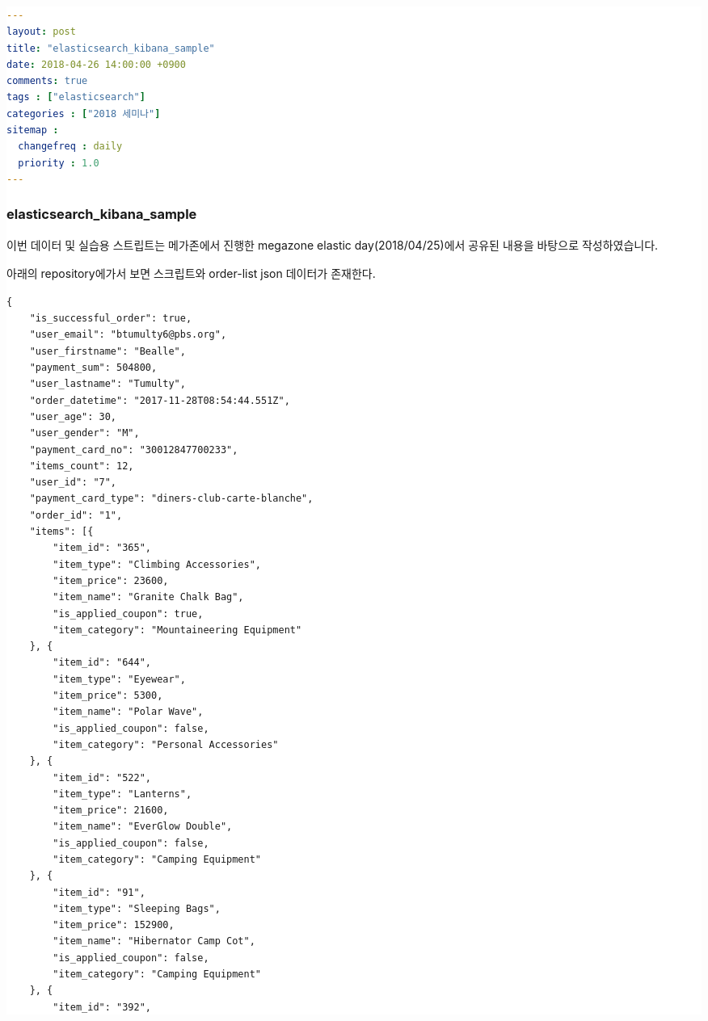 ```yaml
---
layout: post
title: "elasticsearch_kibana_sample"
date: 2018-04-26 14:00:00 +0900
comments: true
tags : ["elasticsearch"]
categories : ["2018 세미나"]
sitemap :
  changefreq : daily
  priority : 1.0
---
```


### elasticsearch_kibana_sample

이번 데이터 및 실습용 스트립트는 메가존에서 진행한 megazone elastic day(2018/04/25)에서 공유된 내용을 바탕으로 작성하였습니다.

아래의 repository에가서 보면 스크립트와 order-list json 데이터가 존재한다.

```
{
	"is_successful_order": true,
	"user_email": "btumulty6@pbs.org",
	"user_firstname": "Bealle",
	"payment_sum": 504800,
	"user_lastname": "Tumulty",
	"order_datetime": "2017-11-28T08:54:44.551Z",
	"user_age": 30,
	"user_gender": "M",
	"payment_card_no": "30012847700233",
	"items_count": 12,
	"user_id": "7",
	"payment_card_type": "diners-club-carte-blanche",
	"order_id": "1",
	"items": [{
		"item_id": "365",
		"item_type": "Climbing Accessories",
		"item_price": 23600,
		"item_name": "Granite Chalk Bag",
		"is_applied_coupon": true,
		"item_category": "Mountaineering Equipment"
	}, {
		"item_id": "644",
		"item_type": "Eyewear",
		"item_price": 5300,
		"item_name": "Polar Wave",
		"is_applied_coupon": false,
		"item_category": "Personal Accessories"
	}, {
		"item_id": "522",
		"item_type": "Lanterns",
		"item_price": 21600,
		"item_name": "EverGlow Double",
		"is_applied_coupon": false,
		"item_category": "Camping Equipment"
	}, {
		"item_id": "91",
		"item_type": "Sleeping Bags",
		"item_price": 152900,
		"item_name": "Hibernator Camp Cot",
		"is_applied_coupon": false,
		"item_category": "Camping Equipment"
	}, {
		"item_id": "392",
```